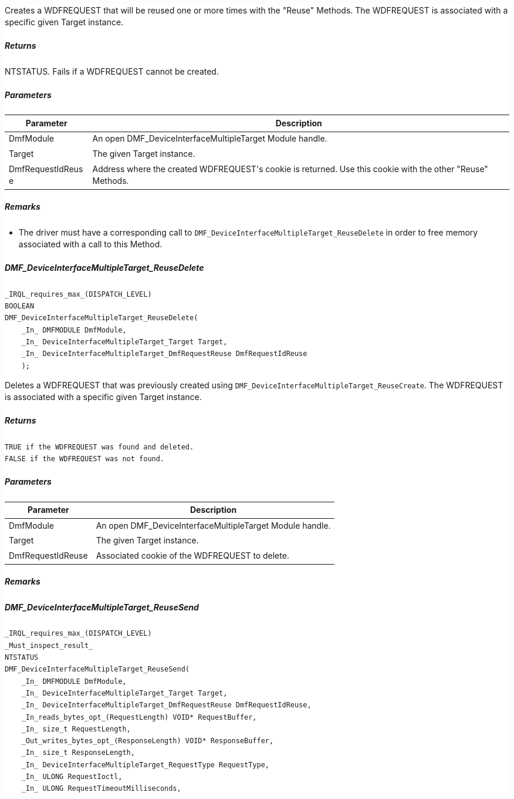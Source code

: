 Creates a WDFREQUEST that will be reused one or more times with the "Reuse" Methods.
The WDFREQUEST is associated with a specific given Target instance.

##### Returns

NTSTATUS. Fails if a WDFREQUEST cannot be created.

##### Parameters
Parameter | Description
----|----
DmfModule | An open DMF_DeviceInterfaceMultipleTarget Module handle.
Target | The given Target instance.
DmfRequestIdReuse | Address where the created WDFREQUEST's cookie is returned. Use this cookie with the other "Reuse" Methods.

##### Remarks

* The driver must have a corresponding call to `DMF_DeviceInterfaceMultipleTarget_ReuseDelete` in order to free memory associated with a call to this Method.

##### DMF_DeviceInterfaceMultipleTarget_ReuseDelete

````
_IRQL_requires_max_(DISPATCH_LEVEL)
BOOLEAN
DMF_DeviceInterfaceMultipleTarget_ReuseDelete(
    _In_ DMFMODULE DmfModule,
    _In_ DeviceInterfaceMultipleTarget_Target Target,
    _In_ DeviceInterfaceMultipleTarget_DmfRequestReuse DmfRequestIdReuse
    );
````

Deletes a WDFREQUEST that was previously created using `DMF_DeviceInterfaceMultipleTarget_ReuseCreate`.
The WDFREQUEST is associated with a specific given Target instance.

##### Returns

    TRUE if the WDFREQUEST was found and deleted.
    FALSE if the WDFREQUEST was not found.

##### Parameters
Parameter | Description
----|----
DmfModule | An open DMF_DeviceInterfaceMultipleTarget Module handle.
Target | The given Target instance.
DmfRequestIdReuse | Associated cookie of the WDFREQUEST to delete.

##### Remarks

##### DMF_DeviceInterfaceMultipleTarget_ReuseSend

````
_IRQL_requires_max_(DISPATCH_LEVEL)
_Must_inspect_result_
NTSTATUS
DMF_DeviceInterfaceMultipleTarget_ReuseSend(
    _In_ DMFMODULE DmfModule,
    _In_ DeviceInterfaceMultipleTarget_Target Target,
    _In_ DeviceInterfaceMultipleTarget_DmfRequestReuse DmfRequestIdReuse,
    _In_reads_bytes_opt_(RequestLength) VOID* RequestBuffer,
    _In_ size_t RequestLength,
    _Out_writes_bytes_opt_(ResponseLength) VOID* ResponseBuffer,
    _In_ size_t ResponseLength,
    _In_ DeviceInterfaceMultipleTarget_RequestType RequestType,
    _In_ ULONG RequestIoctl,
    _In_ ULONG RequestTimeoutMilliseconds,
````